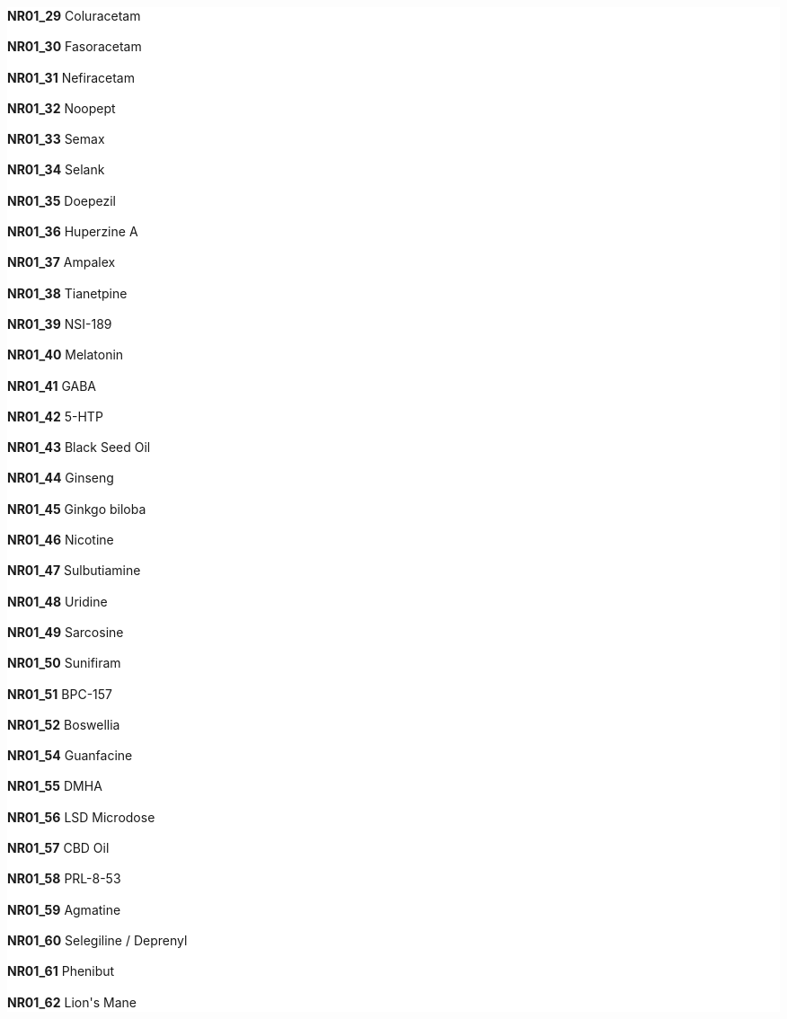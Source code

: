 **NR01\_29** Coluracetam

**NR01\_30** Fasoracetam

**NR01\_31** Nefiracetam

**NR01\_32** Noopept

**NR01\_33** Semax

**NR01\_34** Selank

**NR01\_35** Doepezil

**NR01\_36** Huperzine A

**NR01\_37** Ampalex

**NR01\_38** Tianetpine

**NR01\_39** NSI-189

**NR01\_40** Melatonin

**NR01\_41** GABA

**NR01\_42** 5-HTP

**NR01\_43** Black Seed Oil

**NR01\_44** Ginseng

**NR01\_45** Ginkgo biloba

**NR01\_46** Nicotine

**NR01\_47** Sulbutiamine

**NR01\_48** Uridine

**NR01\_49** Sarcosine

**NR01\_50** Sunifiram

**NR01\_51** BPC-157

**NR01\_52** Boswellia

**NR01\_54** Guanfacine

**NR01\_55** DMHA

**NR01\_56** LSD Microdose

**NR01\_57** CBD Oil

**NR01\_58** PRL-8-53

**NR01\_59** Agmatine

**NR01\_60** Selegiline / Deprenyl

**NR01\_61** Phenibut

**NR01\_62** Lion's Mane
